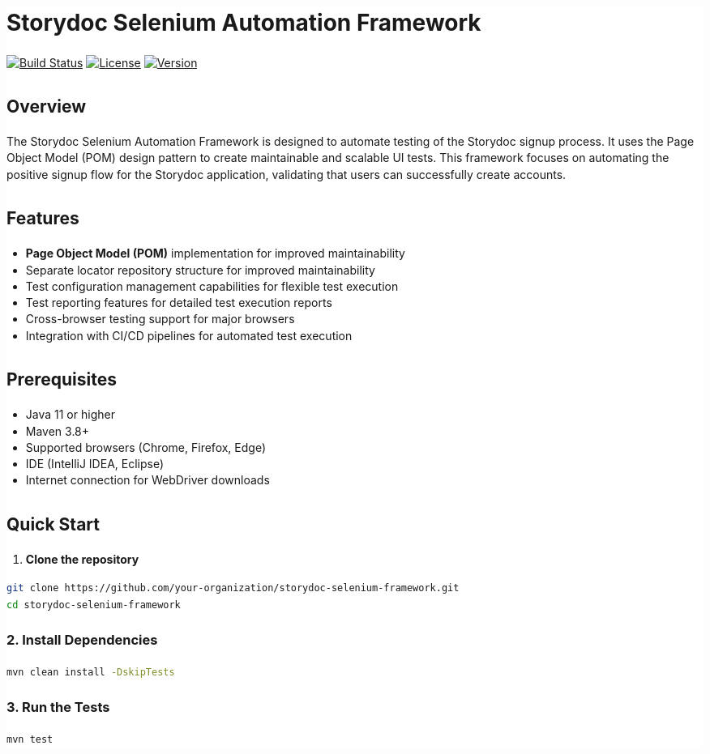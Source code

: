 # Storydoc Selenium Automation Framework

[![Build Status](https://img.shields.io/badge/build-passing-brightgreen)](https://example.com/build)
[![License](https://img.shields.io/badge/license-MIT-blue.svg)](./LICENSE)
[![Version](https://img.shields.io/badge/version-1.0.0-green)](https://example.com/version)

## Overview

The Storydoc Selenium Automation Framework is designed to automate testing of the Storydoc signup process. It uses the Page Object Model (POM) design pattern to create maintainable and scalable UI tests. This framework focuses on automating the positive signup flow for the Storydoc application, validating that users can successfully create accounts.

## Features

- **Page Object Model (POM)** implementation for improved maintainability
- Separate locator repository structure for improved maintainability
- Test configuration management capabilities for flexible test execution
- Test reporting features for detailed test execution reports
- Cross-browser testing support for major browsers
- Integration with CI/CD pipelines for automated test execution

## Prerequisites

- Java 11 or higher
- Maven 3.8+
- Supported browsers (Chrome, Firefox, Edge)
- IDE (IntelliJ IDEA, Eclipse)
- Internet connection for WebDriver downloads

## Quick Start

1. **Clone the repository**

```bash
git clone https://github.com/your-organization/storydoc-selenium-framework.git
cd storydoc-selenium-framework
```

### 2. Install Dependencies

```bash
mvn clean install -DskipTests
```

### 3. Run the Tests

```bash
mvn test
```
